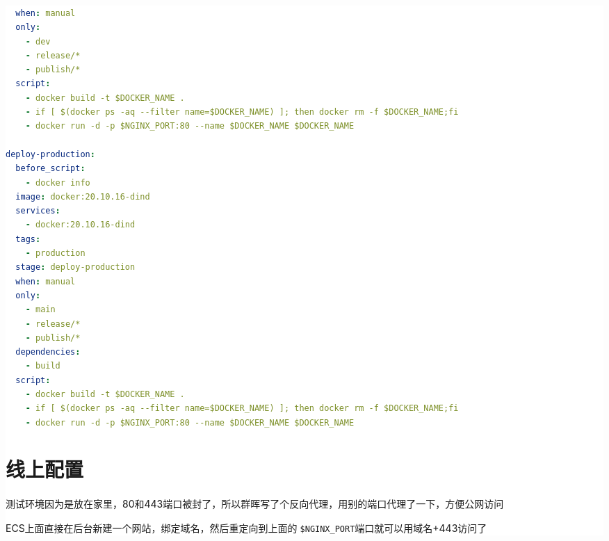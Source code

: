 ```yaml
  when: manual
  only:
    - dev
    - release/*
    - publish/*
  script:
    - docker build -t $DOCKER_NAME .
    - if [ $(docker ps -aq --filter name=$DOCKER_NAME) ]; then docker rm -f $DOCKER_NAME;fi
    - docker run -d -p $NGINX_PORT:80 --name $DOCKER_NAME $DOCKER_NAME

deploy-production:
  before_script:
    - docker info
  image: docker:20.10.16-dind
  services:
    - docker:20.10.16-dind
  tags:
    - production
  stage: deploy-production
  when: manual
  only:
    - main
    - release/*
    - publish/*
  dependencies:
    - build
  script:
    - docker build -t $DOCKER_NAME .
    - if [ $(docker ps -aq --filter name=$DOCKER_NAME) ]; then docker rm -f $DOCKER_NAME;fi
    - docker run -d -p $NGINX_PORT:80 --name $DOCKER_NAME $DOCKER_NAME
```

# 线上配置

测试环境因为是放在家里，80和443端口被封了，所以群晖写了个反向代理，用别的端口代理了一下，方便公网访问

ECS上面直接在后台新建一个网站，绑定域名，然后重定向到上面的 `$NGINX_PORT`端口就可以用域名+443访问了
